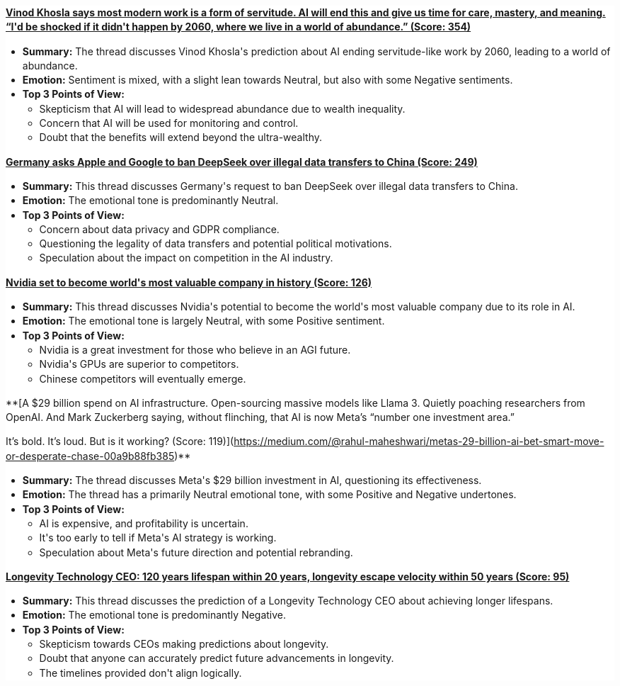 **[Vinod Khosla says most modern work is a form of servitude. AI will end this and give us time for care, mastery, and meaning. “I'd be shocked if it didn't happen by 2060, where we live in a world of abundance.” (Score: 354)](https://v.redd.it/zwk7bardanaf1)**
*  **Summary:** The thread discusses Vinod Khosla's prediction about AI ending servitude-like work by 2060, leading to a world of abundance.
*  **Emotion:** Sentiment is mixed, with a slight lean towards Neutral, but also with some Negative sentiments.
*  **Top 3 Points of View:**
    *   Skepticism that AI will lead to widespread abundance due to wealth inequality.
    *   Concern that AI will be used for monitoring and control.
    *   Doubt that the benefits will extend beyond the ultra-wealthy.

**[Germany asks Apple and Google to ban DeepSeek over illegal data transfers to China (Score: 249)](https://www.techspot.com/news/108512-germany-asks-apple-google-ban-deepseek-over-illegal.html)**
*  **Summary:**  This thread discusses Germany's request to ban DeepSeek over illegal data transfers to China.
*  **Emotion:** The emotional tone is predominantly Neutral.
*  **Top 3 Points of View:**
    *   Concern about data privacy and GDPR compliance.
    *   Questioning the legality of data transfers and potential political motivations.
    *   Speculation about the impact on competition in the AI industry.

**[Nvidia set to become world's most valuable company in history (Score: 126)](https://www.reuters.com/business/nvidia-set-become-worlds-most-valuable-company-history-2025-07-03/?utm_source=reddit.com)**
*  **Summary:**  This thread discusses Nvidia's potential to become the world's most valuable company due to its role in AI.
*  **Emotion:** The emotional tone is largely Neutral, with some Positive sentiment.
*  **Top 3 Points of View:**
    *   Nvidia is a great investment for those who believe in an AGI future.
    *   Nvidia's GPUs are superior to competitors.
    *   Chinese competitors will eventually emerge.

**[A $29 billion spend on AI infrastructure. Open-sourcing massive models like Llama 3. Quietly poaching researchers from OpenAI. And Mark Zuckerberg saying, without flinching, that AI is now Meta’s “number one investment area.”

It’s bold. It’s loud. But is it working? (Score: 119)](https://medium.com/@rahul-maheshwari/metas-29-billion-ai-bet-smart-move-or-desperate-chase-00a9b88fb385)**
*  **Summary:** The thread discusses Meta's $29 billion investment in AI, questioning its effectiveness.
*  **Emotion:**  The thread has a primarily Neutral emotional tone, with some Positive and Negative undertones.
*  **Top 3 Points of View:**
    *   AI is expensive, and profitability is uncertain.
    *   It's too early to tell if Meta's AI strategy is working.
    *   Speculation about Meta's future direction and potential rebranding.

**[Longevity Technology CEO: 120 years lifespan within 20 years, longevity escape velocity within 50 years (Score: 95)](https://v.redd.it/ycitashcvnaf1)**
*  **Summary:**  This thread discusses the prediction of a Longevity Technology CEO about achieving longer lifespans.
*  **Emotion:** The emotional tone is predominantly Negative.
*  **Top 3 Points of View:**
    *   Skepticism towards CEOs making predictions about longevity.
    *   Doubt that anyone can accurately predict future advancements in longevity.
    *   The timelines provided don't align logically.
